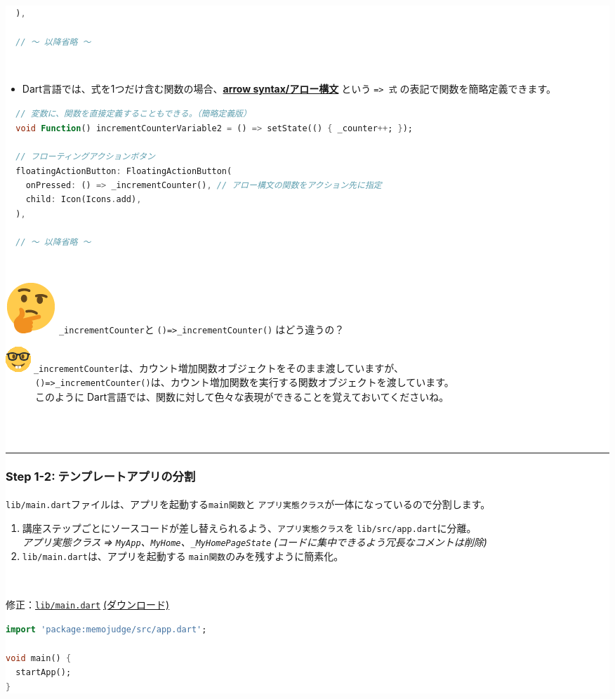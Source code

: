 ```dart
  ),

  // 〜 以降省略 〜
```

<br/>

- Dart言語では、式を1つだけ含む関数の場合、[**arrow syntax/アロー構文**](https://dart.dev/guides/language/language-tour#functions) という `=> 式` の表記で関数を簡略定義できます。

```dart
  // 変数に、関数を直接定義することもできる。（簡略定義版）
  void Function() incrementCounterVariable2 = () => setState(() { _counter++; });

  // フローティングアクションボタン
  floatingActionButton: FloatingActionButton(
    onPressed: () => _incrementCounter(), // アロー構文の関数をアクション先に指定
    child: Icon(Icons.add),
  ),

  // 〜 以降省略 〜
```

<br/>

![thinking](./images/1f914.png) `_incrementCounter`と `()=>_incrementCounter()` はどう違うの？

![nerd](./images/1f913x36.png) `_incrementCounter`は、カウント増加関数オブジェクトをそのまま渡していますが、  
　　　`()=>_incrementCounter()`は、カウント増加関数を実行する関数オブジェクトを渡しています。  
　　　このように Dart言語では、関数に対して色々な表現ができることを覚えておいてくださいね。

<br/>
<br/>

----------
### Step 1-2: テンプレートアプリの分割
`lib/main.dart`ファイルは、アプリを起動する`main関数`と `アプリ実態クラス`が一体になっているので分割します。  

1. 講座ステップごとにソースコードが差し替えられるよう、`アプリ実態クラス`を `lib/src/app.dart`に分離。  
*アプリ実態クラス ⇒ `MyApp`、`MyHome`、`_MyHomePageState` (コードに集中できるよう冗長なコメントは削除)*  
2. `lib/main.dart`は、アプリを起動する `main関数`のみを残すように簡素化。  

<br/>

修正：[`lib/main.dart`](https://github.com/cch-robo/DevFest-Kyoto-2020/blob/master/lib/src/step1_2/main.dart) [(ダウンロード)](./project/lib/src/step1_2/main.dart)

```dart
import 'package:memojudge/src/app.dart';

void main() {
  startApp();
}
```
